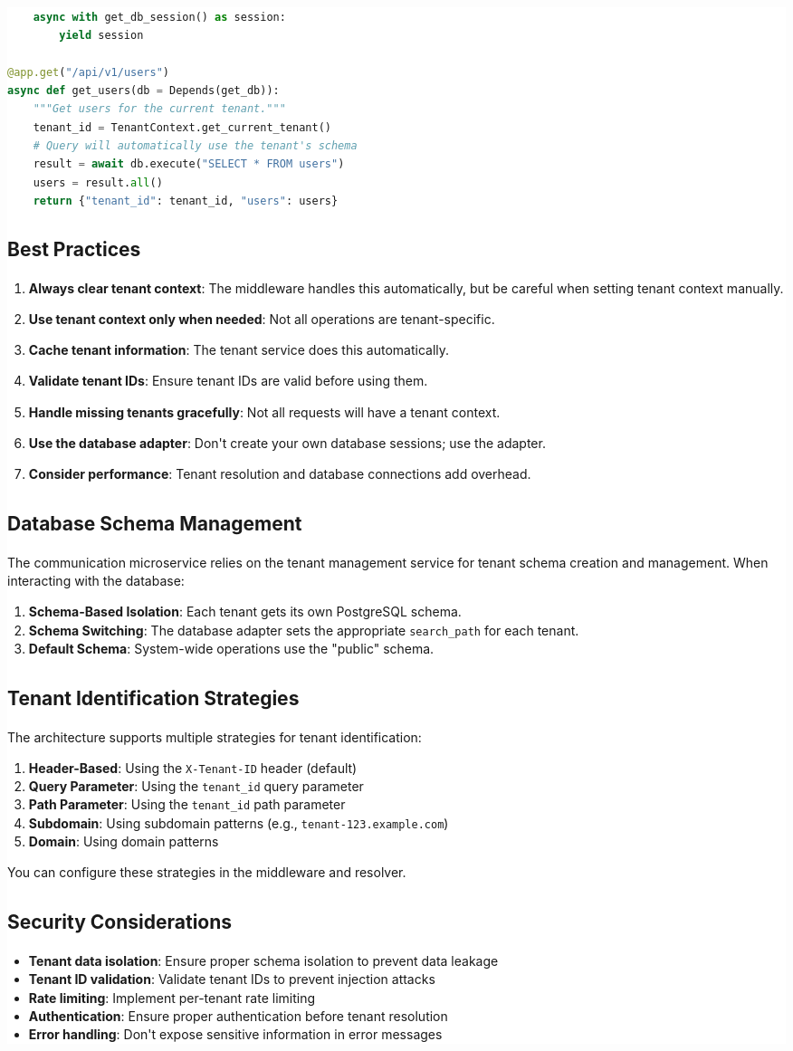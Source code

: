 ```python
    async with get_db_session() as session:
        yield session

@app.get("/api/v1/users")
async def get_users(db = Depends(get_db)):
    """Get users for the current tenant."""
    tenant_id = TenantContext.get_current_tenant()
    # Query will automatically use the tenant's schema
    result = await db.execute("SELECT * FROM users")
    users = result.all()
    return {"tenant_id": tenant_id, "users": users}
```

## Best Practices

1. **Always clear tenant context**: The middleware handles this automatically, but be careful when setting tenant context manually.

2. **Use tenant context only when needed**: Not all operations are tenant-specific.

3. **Cache tenant information**: The tenant service does this automatically.

4. **Validate tenant IDs**: Ensure tenant IDs are valid before using them.

5. **Handle missing tenants gracefully**: Not all requests will have a tenant context.

6. **Use the database adapter**: Don't create your own database sessions; use the adapter.

7. **Consider performance**: Tenant resolution and database connections add overhead.

## Database Schema Management

The communication microservice relies on the tenant management service for tenant schema creation and management. When interacting with the database:

1. **Schema-Based Isolation**: Each tenant gets its own PostgreSQL schema.
2. **Schema Switching**: The database adapter sets the appropriate `search_path` for each tenant.
3. **Default Schema**: System-wide operations use the "public" schema.

## Tenant Identification Strategies

The architecture supports multiple strategies for tenant identification:

1. **Header-Based**: Using the `X-Tenant-ID` header (default)
2. **Query Parameter**: Using the `tenant_id` query parameter
3. **Path Parameter**: Using the `tenant_id` path parameter
4. **Subdomain**: Using subdomain patterns (e.g., `tenant-123.example.com`)
5. **Domain**: Using domain patterns

You can configure these strategies in the middleware and resolver.

## Security Considerations

- **Tenant data isolation**: Ensure proper schema isolation to prevent data leakage
- **Tenant ID validation**: Validate tenant IDs to prevent injection attacks
- **Rate limiting**: Implement per-tenant rate limiting
- **Authentication**: Ensure proper authentication before tenant resolution
- **Error handling**: Don't expose sensitive information in error messages 